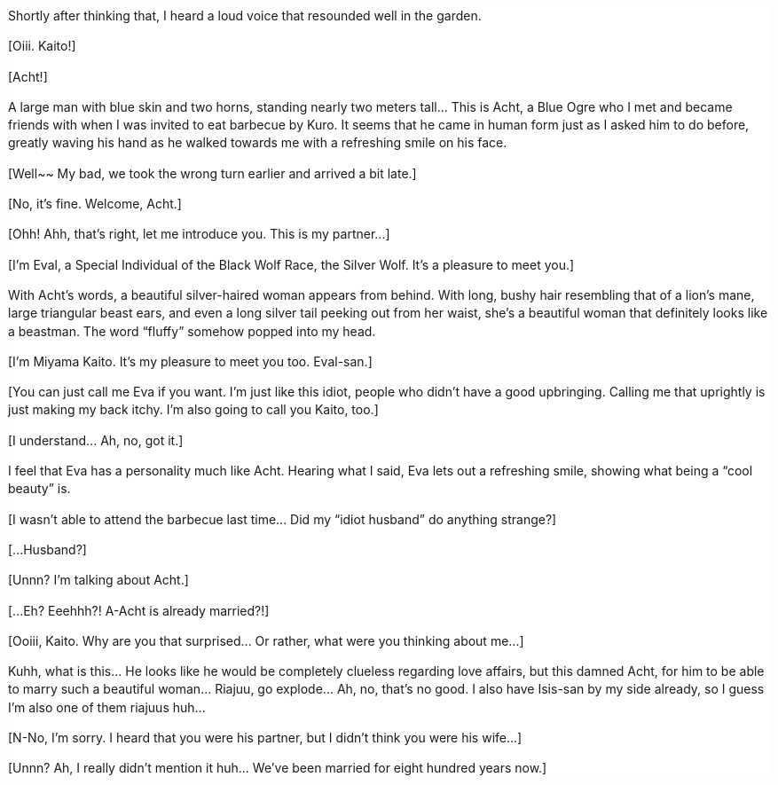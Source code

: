 Shortly after thinking that, I heard a loud voice that resounded well in the
garden.

[Oiii. Kaito!]

[Acht!]

A large man with blue skin and two horns, standing nearly two meters tall...
This is Acht, a Blue Ogre who I met and became friends with when I was invited
to eat barbecue by Kuro. It seems that he came in human form just as I asked him
to do before, greatly waving his hand as he walked towards me with a refreshing
smile on his face.

[Well\~\~ My bad, we took the wrong turn earlier and arrived a bit late.]

[No, it’s fine. Welcome, Acht.]

[Ohh! Ahh, that’s right, let me introduce you. This is my partner...]

[I’m Eval, a Special Individual of the Black Wolf Race, the Silver Wolf. It’s a
pleasure to meet you.]

With Acht’s words, a beautiful silver-haired woman appears from behind. With
long, bushy hair resembling that of a lion’s mane, large triangular beast ears,
and even a long silver tail peeking out from her waist, she’s a beautiful woman
that definitely looks like a beastman. The word “fluffy” somehow popped into my
head.

[I’m Miyama Kaito. It’s my pleasure to meet you too. Eval-san.]

[You can just call me Eva if you want. I’m just like this idiot, people who
didn’t have a good upbringing. Calling me that uprightly is just making my back
itchy. I’m also going to call you Kaito, too.]

[I understand... Ah, no, got it.]

I feel that Eva has a personality much like Acht. Hearing what I said, Eva lets
out a refreshing smile, showing what being a “cool beauty” is.

[I wasn’t able to attend the barbecue last time... Did my “idiot husband” do
anything strange?]

[...Husband?]

[Unnn? I’m talking about Acht.]

[...Eh? Eeehhh?! A-Acht is already married?!]

[Ooiii, Kaito. Why are you that surprised... Or rather, what were you thinking
about me...]

Kuhh, what is this... He looks like he would be completely clueless regarding
love affairs, but this damned Acht, for him to be able to marry such a beautiful
woman... Riajuu, go explode... Ah, no, that’s no good. I also have Isis-san by
my side already, so I guess I’m also one of them riajuus huh...

[N-No, I’m sorry. I heard that you were his partner, but I didn’t think you were
his wife...]

[Unnn? Ah, I really didn’t mention it huh... We’ve been married for eight
hundred years now.]
